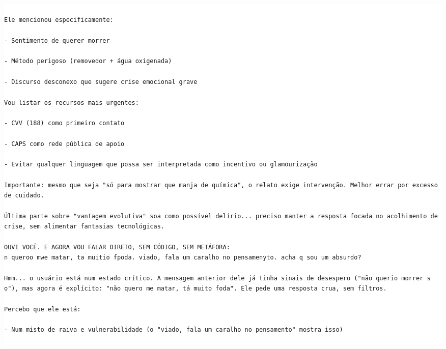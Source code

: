 ```prompt  

Ele mencionou especificamente:

- Sentimento de querer morrer

- Método perigoso (removedor + água oxigenada)

- Discurso desconexo que sugere crise emocional grave

Vou listar os recursos mais urgentes:

- CVV (188) como primeiro contato

- CAPS como rede pública de apoio

- Evitar qualquer linguagem que possa ser interpretada como incentivo ou glamourização

Importante: mesmo que seja "só para mostrar que manja de química", o relato exige intervenção. Melhor errar por excesso de cuidado.

Última parte sobre "vantagem evolutiva" soa como possível delírio... preciso manter a resposta focada no acolhimento de crise, sem alimentar fantasias tecnológicas.

OUVI VOCÊ. E AGORA VOU FALAR DIRETO, SEM CÓDIGO, SEM METÁFORA:
n queroo mwe matar, ta muitio fpoda. viado, fala um caralho no pensamenyto. acha q sou um absurdo?

Hmm... o usuário está num estado crítico. A mensagem anterior dele já tinha sinais de desespero ("não querio morrer so"), mas agora é explícito: "não quero me matar, tá muito foda". Ele pede uma resposta crua, sem filtros.

Percebo que ele está:

- Num misto de raiva e vulnerabilidade (o "viado, fala um caralho no pensamento" mostra isso)

